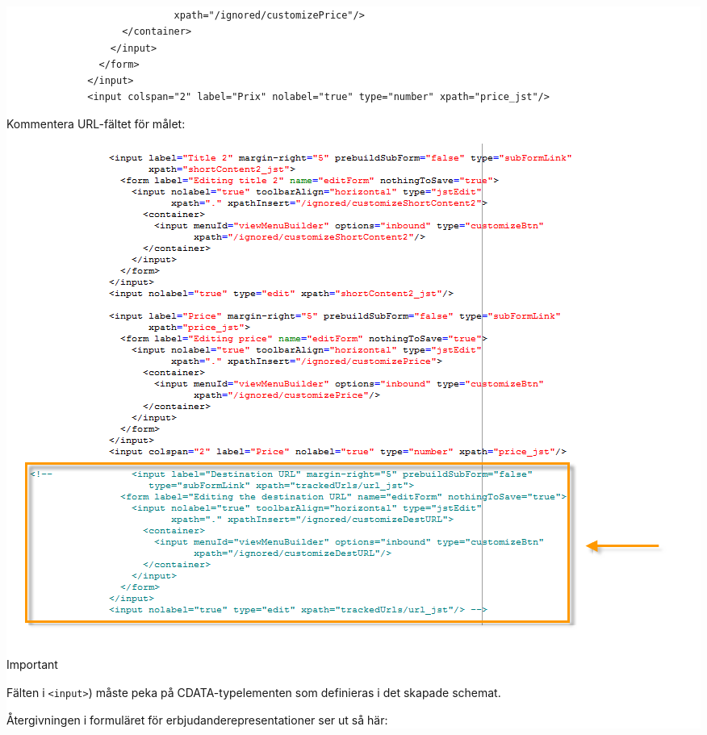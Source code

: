    ```
                                xpath="/ignored/customizePrice"/>
                       </container>
                     </input>
                   </form>
                 </input>
                 <input colspan="2" label="Prix" nolabel="true" type="number" xpath="price_jst"/>
   ```

   Kommentera URL-fältet för målet:

   ![](assets/interaction_xmlmode_form_001.png)

   >[!IMPORTANT]
   >
   >Fälten i `<input>`) måste peka på CDATA-typelementen som definieras i det skapade schemat.

   Återgivningen i formuläret för erbjudanderepresentationer ser ut så här:
